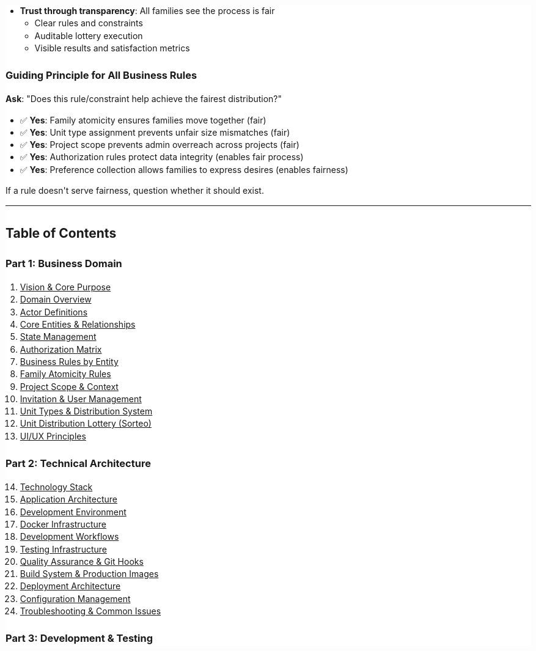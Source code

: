 - **Trust through transparency**: All families see the process is fair
  - Clear rules and constraints
  - Auditable lottery execution
  - Visible results and satisfaction metrics

### Guiding Principle for All Business Rules

**Ask**: "Does this rule/constraint help achieve the fairest distribution?"

- ✅ **Yes**: Family atomicity ensures families move together (fair)
- ✅ **Yes**: Unit type assignment prevents unfair size mismatches (fair)
- ✅ **Yes**: Project scope prevents admin overreach across projects (fair)
- ✅ **Yes**: Authorization rules protect data integrity (enables fair process)
- ✅ **Yes**: Preference collection allows families to express desires (enables fairness)

If a rule doesn't serve fairness, question whether it should exist.

---

## Table of Contents

### Part 1: Business Domain

1. [Vision & Core Purpose](#vision--core-purpose)
2. [Domain Overview](#domain-overview)
3. [Actor Definitions](#actor-definitions)
4. [Core Entities & Relationships](#core-entities--relationships)
5. [State Management](#state-management)
6. [Authorization Matrix](#authorization-matrix)
7. [Business Rules by Entity](#business-rules-by-entity)
8. [Family Atomicity Rules](#family-atomicity-rules)
9. [Project Scope & Context](#project-scope--context)
10. [Invitation & User Management](#invitation--user-management)
11. [Unit Types & Distribution System](#unit-types--distribution-system)
12. [Unit Distribution Lottery (Sorteo)](#unit-distribution-lottery-sorteo)
13. [UI/UX Principles](#uiux-principles)

### Part 2: Technical Architecture

14. [Technology Stack](#technology-stack)
15. [Application Architecture](#application-architecture)
16. [Development Environment](#development-environment)
17. [Docker Infrastructure](#docker-infrastructure)
18. [Development Workflows](#development-workflows)
19. [Testing Infrastructure](#testing-infrastructure)
20. [Quality Assurance & Git Hooks](#quality-assurance--git-hooks)
21. [Build System & Production Images](#build-system--production-images)
22. [Deployment Architecture](#deployment-architecture)
23. [Configuration Management](#configuration-management)
24. [Troubleshooting & Common Issues](#troubleshooting--common-issues)

### Part 3: Development & Testing
